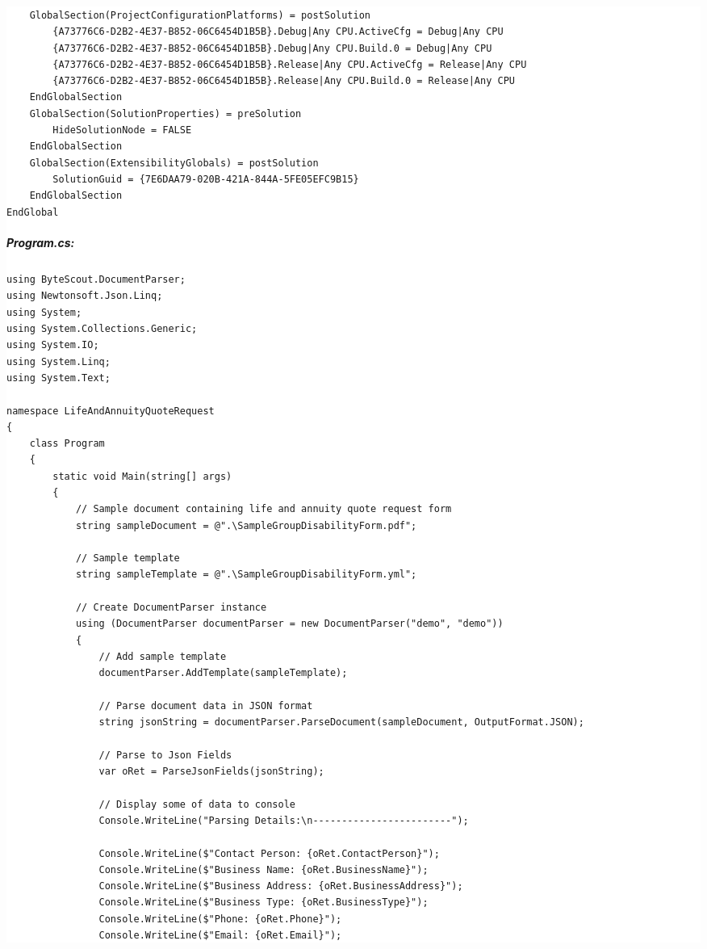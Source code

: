 ```
	GlobalSection(ProjectConfigurationPlatforms) = postSolution
		{A73776C6-D2B2-4E37-B852-06C6454D1B5B}.Debug|Any CPU.ActiveCfg = Debug|Any CPU
		{A73776C6-D2B2-4E37-B852-06C6454D1B5B}.Debug|Any CPU.Build.0 = Debug|Any CPU
		{A73776C6-D2B2-4E37-B852-06C6454D1B5B}.Release|Any CPU.ActiveCfg = Release|Any CPU
		{A73776C6-D2B2-4E37-B852-06C6454D1B5B}.Release|Any CPU.Build.0 = Release|Any CPU
	EndGlobalSection
	GlobalSection(SolutionProperties) = preSolution
		HideSolutionNode = FALSE
	EndGlobalSection
	GlobalSection(ExtensibilityGlobals) = postSolution
		SolutionGuid = {7E6DAA79-020B-421A-844A-5FE05EFC9B15}
	EndGlobalSection
EndGlobal

```

    



##### **Program.cs:**
    
```
using ByteScout.DocumentParser;
using Newtonsoft.Json.Linq;
using System;
using System.Collections.Generic;
using System.IO;
using System.Linq;
using System.Text;

namespace LifeAndAnnuityQuoteRequest
{
    class Program
    {
        static void Main(string[] args)
        {
            // Sample document containing life and annuity quote request form
            string sampleDocument = @".\SampleGroupDisabilityForm.pdf";

            // Sample template
            string sampleTemplate = @".\SampleGroupDisabilityForm.yml";

            // Create DocumentParser instance
            using (DocumentParser documentParser = new DocumentParser("demo", "demo"))
            {
                // Add sample template
                documentParser.AddTemplate(sampleTemplate);

                // Parse document data in JSON format
                string jsonString = documentParser.ParseDocument(sampleDocument, OutputFormat.JSON);

                // Parse to Json Fields
                var oRet = ParseJsonFields(jsonString);

                // Display some of data to console
                Console.WriteLine("Parsing Details:\n------------------------");

                Console.WriteLine($"Contact Person: {oRet.ContactPerson}");
                Console.WriteLine($"Business Name: {oRet.BusinessName}");
                Console.WriteLine($"Business Address: {oRet.BusinessAddress}");
                Console.WriteLine($"Business Type: {oRet.BusinessType}");
                Console.WriteLine($"Phone: {oRet.Phone}");
                Console.WriteLine($"Email: {oRet.Email}");

```
